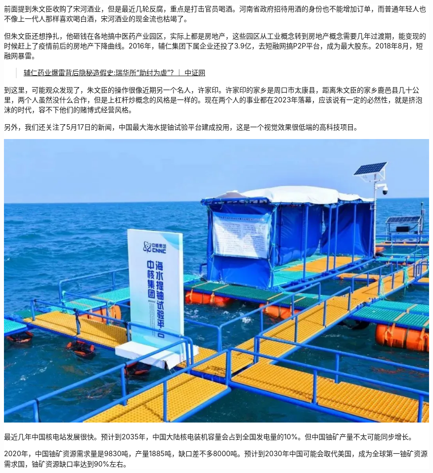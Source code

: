 前面提到朱文臣收购了宋河酒业，但是最近几轮反腐，重点是打击官员喝酒。河南省政府招待用酒的身份也不能增加订单，而普通年轻人也不像上一代人那样喜欢喝白酒，宋河酒业的现金流也枯竭了。

但朱文臣还想挣扎，他砸钱在各地搞中医药产业园区，实际上都是房地产，这些园区从工业概念转到房地产概念需要几年过渡期，能变现的时候赶上了疫情前后的房地产下降曲线。2016年，辅仁集团下属企业还投了3.9亿，去短融网搞P2P平台，成为最大股东。2018年8月，短融网暴雷。

> [辅仁药业爆雷背后隐秘造假史:瑞华所“助纣为虐”? ｜ 中证网](https://www.cs.com.cn/ssgs/gsxw/201907/t20190731_5973392.html)

到这里，可能观众发现了，朱文臣的操作很像近期另一个名人，许家印。许家印的家乡是周口市太康县，距离朱文臣的家乡鹿邑县几十公里，两个人虽然没什么合作，但是上杠杆炒概念的风格是一样的。现在两个人的事业都在2023年落幕，应该说有一定的必然性，就是挤泡沫的时代，容不下他们的赌博式经营风格。

另外，我们还关注了5月17日的新闻，中国最大海水提铀试验平台建成投用，这是一个视觉效果很低端的高科技项目。

![](/images/btnews/btnews/0601_0700/0651/1299206e-8ca8-475e-988d-0ab2de596429.webp)

最近几年中国核电站发展很快。预计到2035年，中国大陆核电装机容量会占到全国发电量的10%。但中国铀矿产量不太可能同步增长。

2020年，中国铀矿资源需求量是9830吨，产量1885吨，缺口差不多8000吨。预计到2030年中国可能会取代美国，成为全球第一铀矿资源需求国，铀矿资源缺口率达到90%左右。
